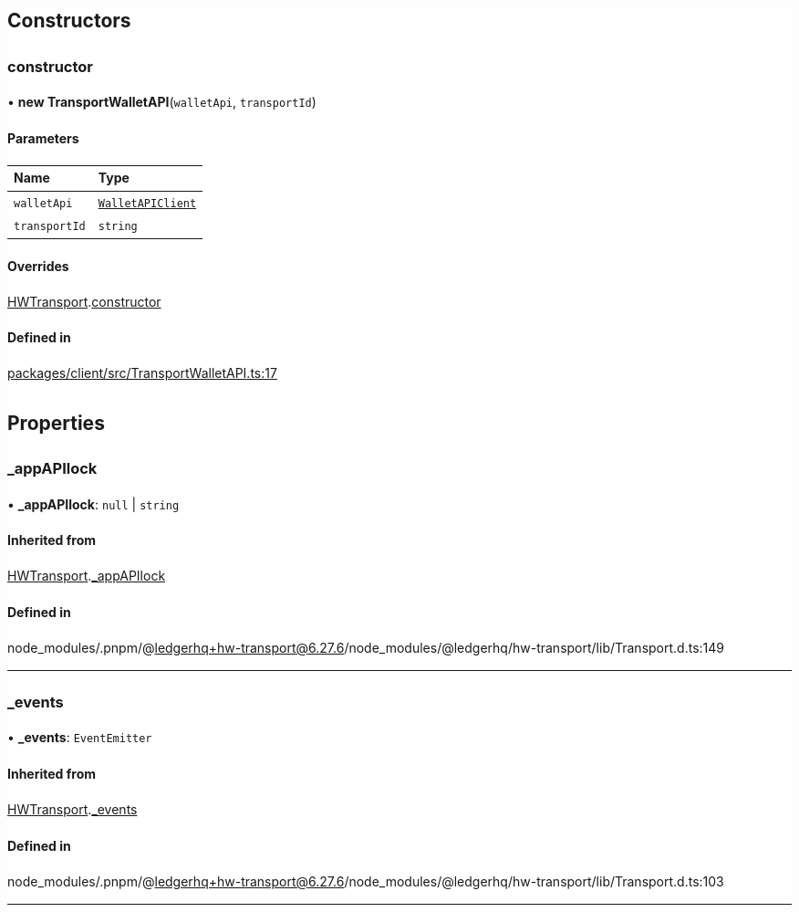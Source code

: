 ## Constructors

### constructor

• **new TransportWalletAPI**(`walletApi`, `transportId`)

#### Parameters

| Name | Type |
| :------ | :------ |
| `walletApi` | [`WalletAPIClient`](WalletAPIClient.md) |
| `transportId` | `string` |

#### Overrides

[HWTransport](HWTransport.md).[constructor](HWTransport.md#constructor)

#### Defined in

[packages/client/src/TransportWalletAPI.ts:17](https://github.com/LedgerHQ/wallet-api/blob/main/packages/client/src/TransportWalletAPI.ts#L17)

## Properties

### \_appAPIlock

• **\_appAPIlock**: ``null`` \| `string`

#### Inherited from

[HWTransport](HWTransport.md).[_appAPIlock](HWTransport.md#_appapilock)

#### Defined in

node_modules/.pnpm/@ledgerhq+hw-transport@6.27.6/node_modules/@ledgerhq/hw-transport/lib/Transport.d.ts:149

___

### \_events

• **\_events**: `EventEmitter`

#### Inherited from

[HWTransport](HWTransport.md).[_events](HWTransport.md#_events)

#### Defined in

node_modules/.pnpm/@ledgerhq+hw-transport@6.27.6/node_modules/@ledgerhq/hw-transport/lib/Transport.d.ts:103

___
